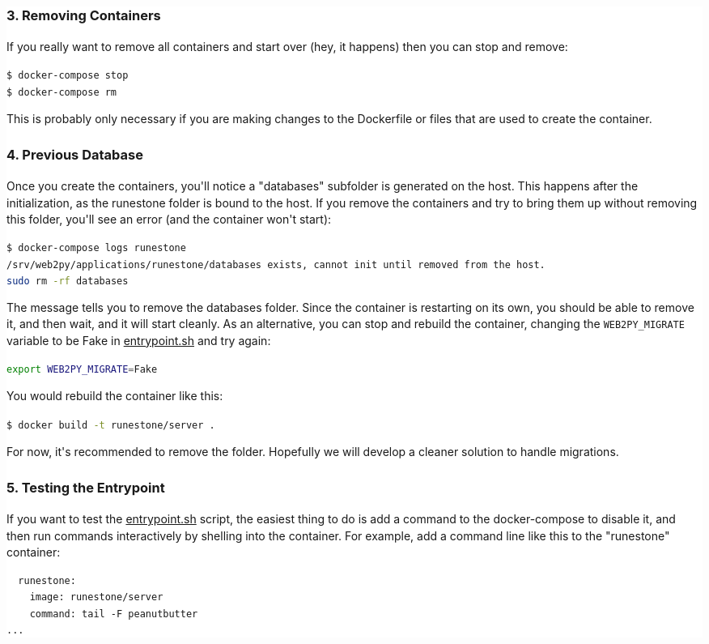 ### 3. Removing Containers

If you really want to remove all containers and start over (hey, it happens) then
you can stop and remove:

```bash
$ docker-compose stop
$ docker-compose rm
```

This is probably only necessary if you are making changes to the Dockerfile or files that are used to create the container.

### 4. Previous Database

Once you create the containers, you'll notice a "databases" subfolder is generated
on the host. This happens after the initialization, as the runestone folder
is bound to the host. If you remove the containers and try to bring them up
without removing this folder, you'll see an error (and the container won't start):

```bash
$ docker-compose logs runestone
/srv/web2py/applications/runestone/databases exists, cannot init until removed from the host.
sudo rm -rf databases
```

The message tells you to remove the databases folder. Since the container is restarting
on its own, you should be able to remove it, and then wait, and it will start cleanly.
As an alternative, you can stop and rebuild the container, changing the `WEB2PY_MIGRATE`
variable to be Fake in [entrypoint.sh](entrypoint.sh) and try again:

```bash
export WEB2PY_MIGRATE=Fake
```

You would rebuild the container like this:

```bash
$ docker build -t runestone/server .
```

For now, it's recommended to remove the folder. Hopefully we will
develop a cleaner solution to handle migrations.

### 5. Testing the Entrypoint

If you want to test the [entrypoint.sh](entrypoint.sh) script, the easiest thing
to do is add a command to the docker-compose to disable it, and then run commands
interactively by shelling into the container. For example, add a command line like
this to the "runestone" container:

```
  runestone:
    image: runestone/server
    command: tail -F peanutbutter
...
```
